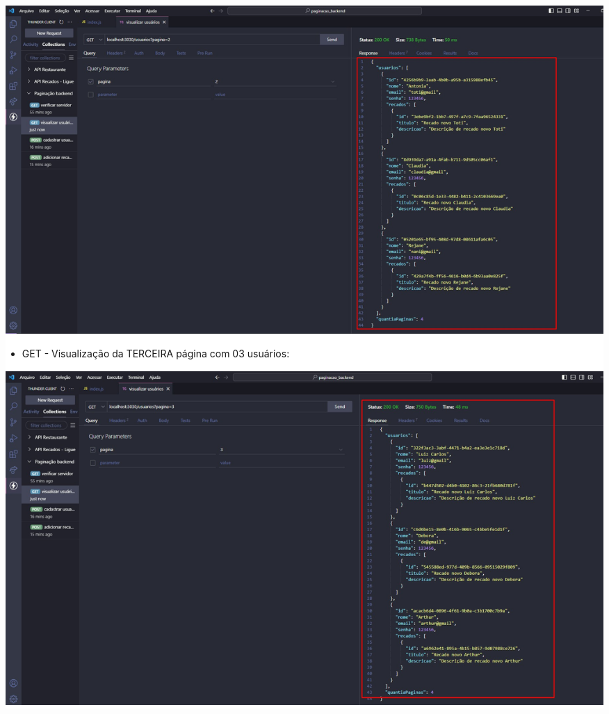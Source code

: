 <img src="https://github.com/Ligueja/paginacao_backend/blob/main/images/pagina2.jpg " width="900"/>

- GET - Visualização da TERCEIRA página com 03 usuários:
<img src="https://github.com/Ligueja/paginacao_backend/blob/main/images/pagina3.jpg" width="900"/>
